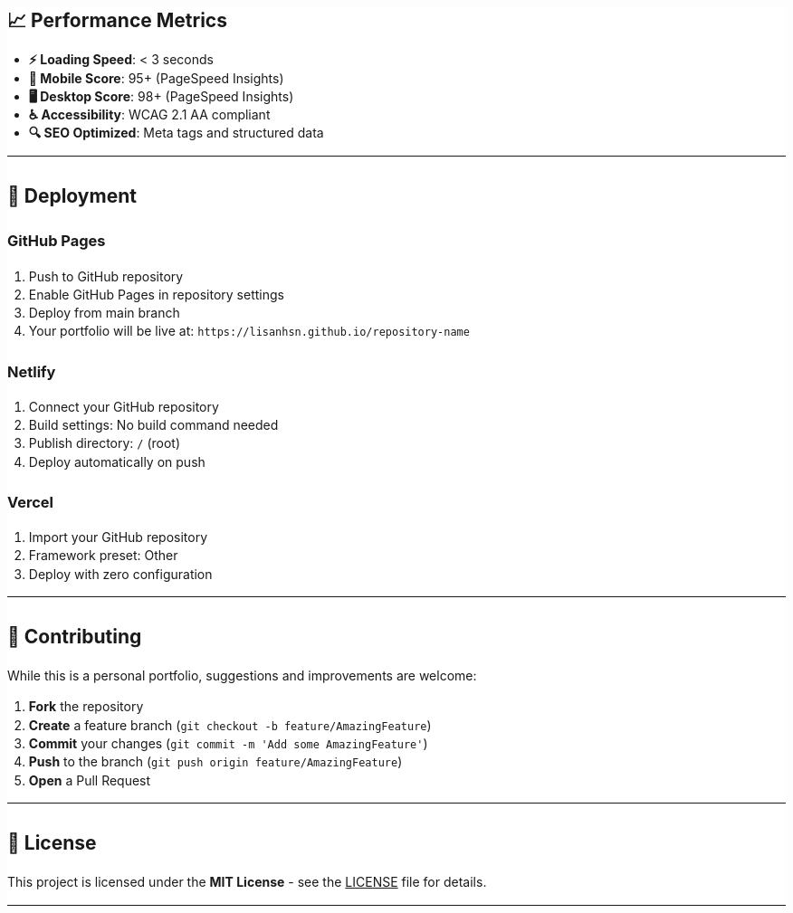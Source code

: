 
## 📈 Performance Metrics

- **⚡ Loading Speed**: < 3 seconds
- **📱 Mobile Score**: 95+ (PageSpeed Insights)
- **🖥️ Desktop Score**: 98+ (PageSpeed Insights)
- **♿ Accessibility**: WCAG 2.1 AA compliant
- **🔍 SEO Optimized**: Meta tags and structured data

---

## 🚀 Deployment

### GitHub Pages

1. Push to GitHub repository
2. Enable GitHub Pages in repository settings
3. Deploy from main branch
4. Your portfolio will be live at: `https://lisanhsn.github.io/repository-name`

### Netlify

1. Connect your GitHub repository
2. Build settings: No build command needed
3. Publish directory: `/` (root)
4. Deploy automatically on push

### Vercel

1. Import your GitHub repository
2. Framework preset: Other
3. Deploy with zero configuration

---

## 🤝 Contributing

While this is a personal portfolio, suggestions and improvements are welcome:

1. **Fork** the repository
2. **Create** a feature branch (`git checkout -b feature/AmazingFeature`)
3. **Commit** your changes (`git commit -m 'Add some AmazingFeature'`)
4. **Push** to the branch (`git push origin feature/AmazingFeature`)
5. **Open** a Pull Request

---

## 📄 License

This project is licensed under the **MIT License** - see the [LICENSE](LICENSE) file for details.

---
